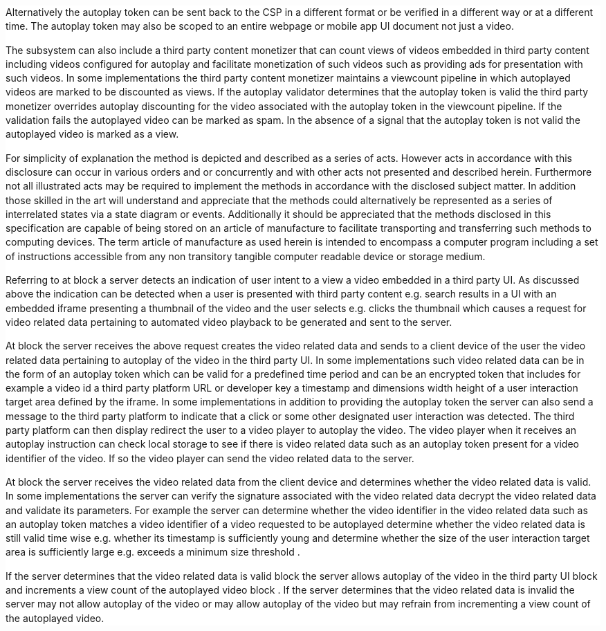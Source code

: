 Alternatively the autoplay token can be sent back to the CSP in a different format or be verified in a different way or at a different time. The autoplay token may also be scoped to an entire webpage or mobile app UI document not just a video.

The subsystem can also include a third party content monetizer that can count views of videos embedded in third party content including videos configured for autoplay and facilitate monetization of such videos such as providing ads for presentation with such videos. In some implementations the third party content monetizer maintains a viewcount pipeline in which autoplayed videos are marked to be discounted as views. If the autoplay validator determines that the autoplay token is valid the third party monetizer overrides autoplay discounting for the video associated with the autoplay token in the viewcount pipeline. If the validation fails the autoplayed video can be marked as spam. In the absence of a signal that the autoplay token is not valid the autoplayed video is marked as a view.

For simplicity of explanation the method is depicted and described as a series of acts. However acts in accordance with this disclosure can occur in various orders and or concurrently and with other acts not presented and described herein. Furthermore not all illustrated acts may be required to implement the methods in accordance with the disclosed subject matter. In addition those skilled in the art will understand and appreciate that the methods could alternatively be represented as a series of interrelated states via a state diagram or events. Additionally it should be appreciated that the methods disclosed in this specification are capable of being stored on an article of manufacture to facilitate transporting and transferring such methods to computing devices. The term article of manufacture as used herein is intended to encompass a computer program including a set of instructions accessible from any non transitory tangible computer readable device or storage medium.

Referring to at block a server detects an indication of user intent to a view a video embedded in a third party UI. As discussed above the indication can be detected when a user is presented with third party content e.g. search results in a UI with an embedded iframe presenting a thumbnail of the video and the user selects e.g. clicks the thumbnail which causes a request for video related data pertaining to automated video playback to be generated and sent to the server.

At block the server receives the above request creates the video related data and sends to a client device of the user the video related data pertaining to autoplay of the video in the third party UI. In some implementations such video related data can be in the form of an autoplay token which can be valid for a predefined time period and can be an encrypted token that includes for example a video id a third party platform URL or developer key a timestamp and dimensions width height of a user interaction target area defined by the iframe. In some implementations in addition to providing the autoplay token the server can also send a message to the third party platform to indicate that a click or some other designated user interaction was detected. The third party platform can then display redirect the user to a video player to autoplay the video. The video player when it receives an autoplay instruction can check local storage to see if there is video related data such as an autoplay token present for a video identifier of the video. If so the video player can send the video related data to the server.

At block the server receives the video related data from the client device and determines whether the video related data is valid. In some implementations the server can verify the signature associated with the video related data decrypt the video related data and validate its parameters. For example the server can determine whether the video identifier in the video related data such as an autoplay token matches a video identifier of a video requested to be autoplayed determine whether the video related data is still valid time wise e.g. whether its timestamp is sufficiently young and determine whether the size of the user interaction target area is sufficiently large e.g. exceeds a minimum size threshold .

If the server determines that the video related data is valid block the server allows autoplay of the video in the third party UI block and increments a view count of the autoplayed video block . If the server determines that the video related data is invalid the server may not allow autoplay of the video or may allow autoplay of the video but may refrain from incrementing a view count of the autoplayed video.
